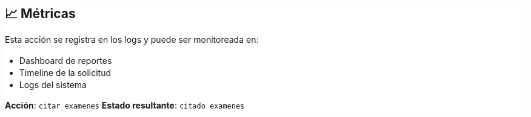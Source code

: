 ## 📈 Métricas

Esta acción se registra en los logs y puede ser monitoreada en:
- Dashboard de reportes
- Timeline de la solicitud
- Logs del sistema

**Acción**: `citar_examenes`
**Estado resultante**: `citado examenes`
